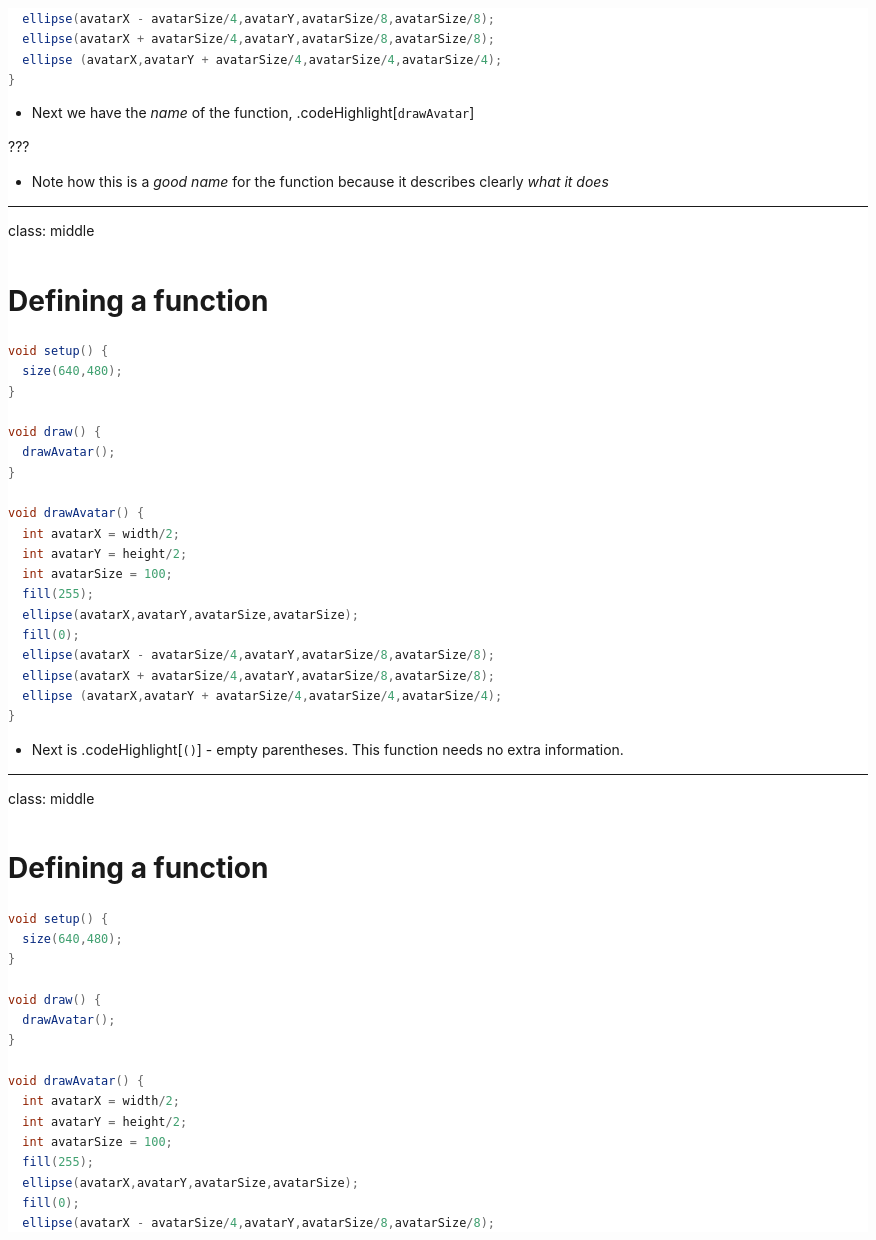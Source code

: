 ```java
  ellipse(avatarX - avatarSize/4,avatarY,avatarSize/8,avatarSize/8);
  ellipse(avatarX + avatarSize/4,avatarY,avatarSize/8,avatarSize/8);
  ellipse (avatarX,avatarY + avatarSize/4,avatarSize/4,avatarSize/4);
}
```

- Next we have the _name_ of the function, .codeHighlight[`drawAvatar`]

???

- Note how this is a _good name_ for the function because it describes clearly _what it does_

---

class: middle

# Defining a function

```java
void setup() {
  size(640,480);
}

void draw() {
  drawAvatar();
}

void drawAvatar() {
  int avatarX = width/2;
  int avatarY = height/2;
  int avatarSize = 100;
  fill(255);
  ellipse(avatarX,avatarY,avatarSize,avatarSize);
  fill(0);
  ellipse(avatarX - avatarSize/4,avatarY,avatarSize/8,avatarSize/8);
  ellipse(avatarX + avatarSize/4,avatarY,avatarSize/8,avatarSize/8);
  ellipse (avatarX,avatarY + avatarSize/4,avatarSize/4,avatarSize/4);
}
```

- Next is .codeHighlight[`()`] - empty parentheses. This function needs no extra information.

---

class: middle

# Defining a function

```java
void setup() {
  size(640,480);
}

void draw() {
  drawAvatar();
}

void drawAvatar() {
  int avatarX = width/2;
  int avatarY = height/2;
  int avatarSize = 100;
  fill(255);
  ellipse(avatarX,avatarY,avatarSize,avatarSize);
  fill(0);
  ellipse(avatarX - avatarSize/4,avatarY,avatarSize/8,avatarSize/8);
```